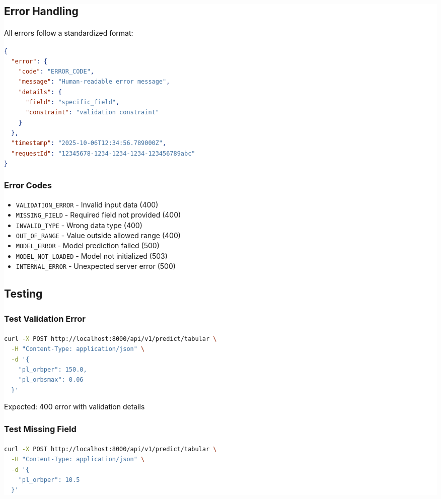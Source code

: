 ## Error Handling

All errors follow a standardized format:

```json
{
  "error": {
    "code": "ERROR_CODE",
    "message": "Human-readable error message",
    "details": {
      "field": "specific_field",
      "constraint": "validation constraint"
    }
  },
  "timestamp": "2025-10-06T12:34:56.789000Z",
  "requestId": "12345678-1234-1234-1234-123456789abc"
}
```

### Error Codes

- `VALIDATION_ERROR` - Invalid input data (400)
- `MISSING_FIELD` - Required field not provided (400)
- `INVALID_TYPE` - Wrong data type (400)
- `OUT_OF_RANGE` - Value outside allowed range (400)
- `MODEL_ERROR` - Model prediction failed (500)
- `MODEL_NOT_LOADED` - Model not initialized (503)
- `INTERNAL_ERROR` - Unexpected server error (500)

## Testing

### Test Validation Error

```bash
curl -X POST http://localhost:8000/api/v1/predict/tabular \
  -H "Content-Type: application/json" \
  -d '{
    "pl_orbper": 150.0,
    "pl_orbsmax": 0.06
  }'
```

Expected: 400 error with validation details

### Test Missing Field

```bash
curl -X POST http://localhost:8000/api/v1/predict/tabular \
  -H "Content-Type: application/json" \
  -d '{
    "pl_orbper": 10.5
  }'
```
